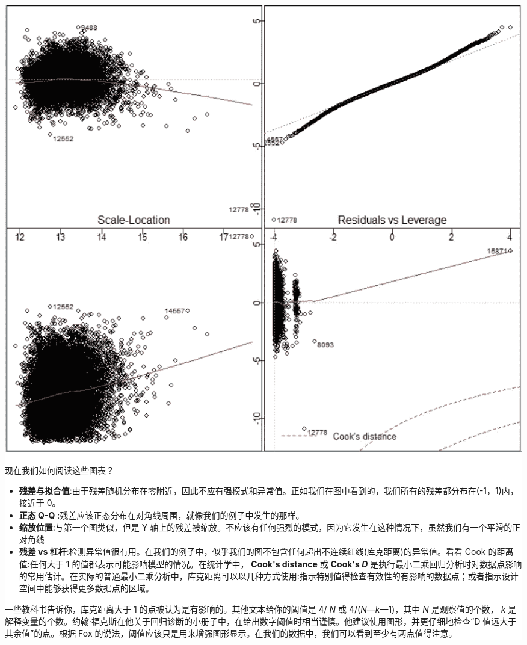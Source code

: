 ![](img/d03cbf3b2ffee7cc00ba301d83e8fd09.png)

现在我们如何阅读这些图表？

*   **残差与拟合值**:由于残差随机分布在零附近，因此不应有强模式和异常值。正如我们在图中看到的，我们所有的残差都分布在(-1，1)内，接近于 0。
*   **正态 Q-Q** :残差应该正态分布在对角线周围，就像我们的例子中发生的那样。
*   **缩放位置**:与第一个图类似，但是 Y 轴上的残差被缩放。不应该有任何强烈的模式，因为它发生在这种情况下，虽然我们有一个平滑的正对角线
*   **残差 vs 杠杆**:检测异常值很有用。在我们的例子中，似乎我们的图不包含任何超出不连续红线(库克距离)的异常值。看看 Cook 的距离值:任何大于 1 的值都表示可能影响模型的情况。在统计学中， **Cook's distance** 或 **Cook's *D*** 是执行最小二乘回归分析时对数据点影响的常用估计。在实际的普通最小二乘分析中，库克距离可以以几种方式使用:指示特别值得检查有效性的有影响的数据点；或者指示设计空间中能够获得更多数据点的区域。

一些教科书告诉你，库克距离大于 1 的点被认为是有影响的。其他文本给你的阈值是 4/ *N* 或 4/(*N*—*k*—1)，其中 *N* 是观察值的个数， *k* 是解释变量的个数。约翰·福克斯在他关于回归诊断的小册子中，在给出数字阈值时相当谨慎。他建议使用图形，并更仔细地检查“D 值远大于其余值”的点。根据 Fox 的说法，阈值应该只是用来增强图形显示。在我们的数据中，我们可以看到至少有两点值得注意。
